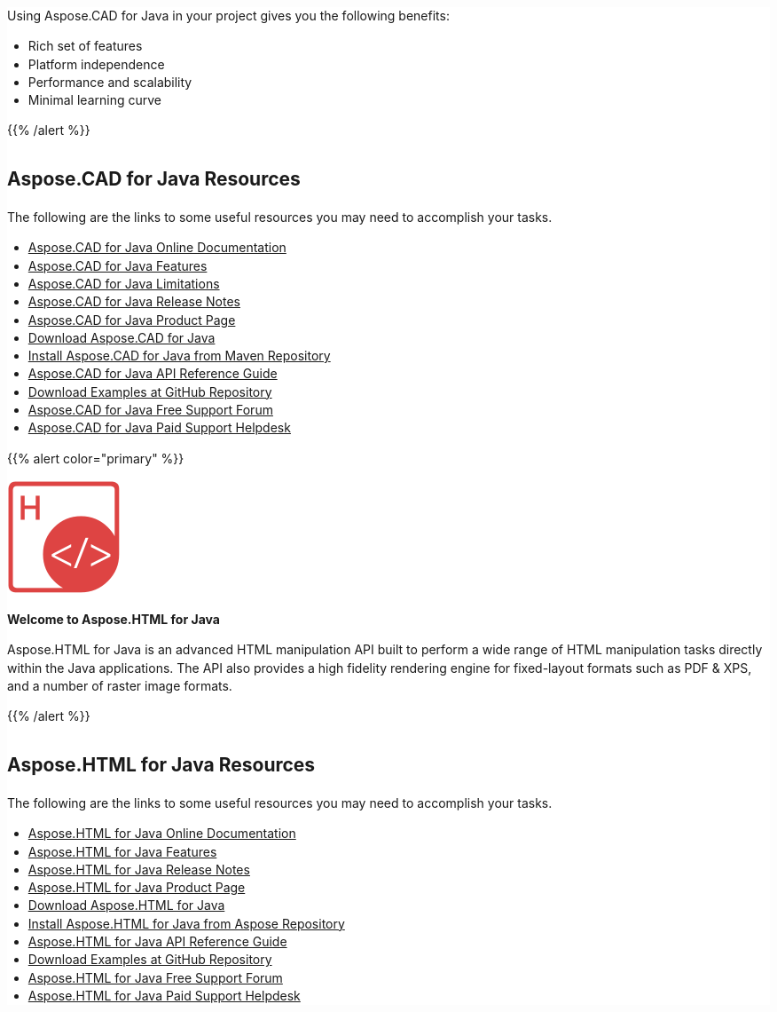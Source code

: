Using Aspose.CAD for Java in your project gives you the following benefits:

- Rich set of features
- Platform independence
- Performance and scalability
- Minimal learning curve

{{% /alert %}}

## **Aspose.CAD for Java Resources**

The following are the links to some useful resources you may need to accomplish your tasks.

- [Aspose.CAD for Java Online Documentation](/cad/java/)
- [Aspose.CAD for Java Features](/cad/java/product-overview/#advanced-api-features)
- [Aspose.CAD for Java Limitations](/cad/java/product-overview/#not-yet-supported)
- [Aspose.CAD for Java Release Notes](/cad/java/release-notes/)
- [Aspose.CAD for Java Product Page](https://products.aspose.com/cad/java/)
- [Download Aspose.CAD for Java](https://repository.aspose.com/webapp/#/artifacts/browse/tree/General/repo/com/aspose/aspose-cad)
- [Install Aspose.CAD for Java from Maven Repository](/cad/java/installation/)
- [Aspose.CAD for Java API Reference Guide](https://reference.aspose.com/cad/java)
- [Download Examples at GitHub Repository](https://github.com/aspose-cad/Aspose.CAD-for-Java)
- [Aspose.CAD for Java Free Support Forum](https://forum.aspose.com/c/cad/19)
- [Aspose.CAD for Java Paid Support Helpdesk](https://helpdesk.aspose.com/)

{{% alert color="primary" %}}

![Aspose.HTML for Java](aspose_html-for-java.png)

**Welcome to Aspose.HTML for Java**

Aspose.HTML for Java is an advanced HTML manipulation API built to perform a wide range of HTML manipulation tasks directly within the Java applications. The API also provides a high fidelity rendering engine for fixed-layout formats such as PDF & XPS, and a number of raster image formats.

{{% /alert %}}

## **Aspose.HTML for Java Resources**

The following are the links to some useful resources you may need to accomplish your tasks.

- [Aspose.HTML for Java Online Documentation](/html/java/)
- [Aspose.HTML for Java Features](/html/java/getting-started/features-list/)
- [Aspose.HTML for Java Release Notes](/html/java/release-notes/)
- [Aspose.HTML for Java Product Page](https://products.aspose.com/html/java/)
- [Download Aspose.HTML for Java](https://repository.aspose.com/webapp/#/artifacts/browse/tree/General/repo/com/aspose/aspose-html)
- [Install Aspose.HTML for Java from Aspose Repository](/html/java/getting-started/installation/)
- [Aspose.HTML for Java API Reference Guide](https://reference.aspose.com/html/java)
- [Download Examples at GitHub Repository](https://github.com/aspose-html/Aspose.HTML-for-Java)
- [Aspose.HTML for Java Free Support Forum](https://forum.aspose.com/c/html/29)
- [Aspose.HTML for Java Paid Support Helpdesk](https://helpdesk.aspose.com/)
